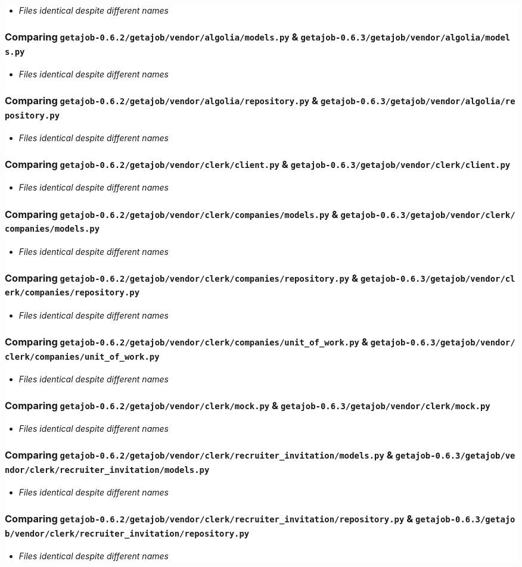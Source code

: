  * *Files identical despite different names*

### Comparing `getajob-0.6.2/getajob/vendor/algolia/models.py` & `getajob-0.6.3/getajob/vendor/algolia/models.py`

 * *Files identical despite different names*

### Comparing `getajob-0.6.2/getajob/vendor/algolia/repository.py` & `getajob-0.6.3/getajob/vendor/algolia/repository.py`

 * *Files identical despite different names*

### Comparing `getajob-0.6.2/getajob/vendor/clerk/client.py` & `getajob-0.6.3/getajob/vendor/clerk/client.py`

 * *Files identical despite different names*

### Comparing `getajob-0.6.2/getajob/vendor/clerk/companies/models.py` & `getajob-0.6.3/getajob/vendor/clerk/companies/models.py`

 * *Files identical despite different names*

### Comparing `getajob-0.6.2/getajob/vendor/clerk/companies/repository.py` & `getajob-0.6.3/getajob/vendor/clerk/companies/repository.py`

 * *Files identical despite different names*

### Comparing `getajob-0.6.2/getajob/vendor/clerk/companies/unit_of_work.py` & `getajob-0.6.3/getajob/vendor/clerk/companies/unit_of_work.py`

 * *Files identical despite different names*

### Comparing `getajob-0.6.2/getajob/vendor/clerk/mock.py` & `getajob-0.6.3/getajob/vendor/clerk/mock.py`

 * *Files identical despite different names*

### Comparing `getajob-0.6.2/getajob/vendor/clerk/recruiter_invitation/models.py` & `getajob-0.6.3/getajob/vendor/clerk/recruiter_invitation/models.py`

 * *Files identical despite different names*

### Comparing `getajob-0.6.2/getajob/vendor/clerk/recruiter_invitation/repository.py` & `getajob-0.6.3/getajob/vendor/clerk/recruiter_invitation/repository.py`

 * *Files identical despite different names*
